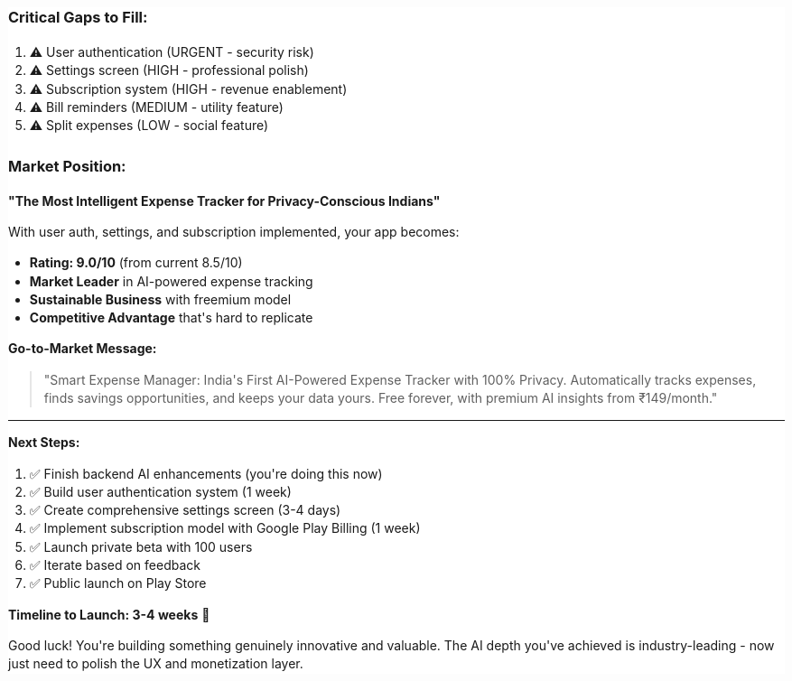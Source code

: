 ### **Critical Gaps to Fill:**
1. ⚠️ User authentication (URGENT - security risk)
2. ⚠️ Settings screen (HIGH - professional polish)
3. ⚠️ Subscription system (HIGH - revenue enablement)
4. ⚠️ Bill reminders (MEDIUM - utility feature)
5. ⚠️ Split expenses (LOW - social feature)

### **Market Position:**
**"The Most Intelligent Expense Tracker for Privacy-Conscious Indians"**

With user auth, settings, and subscription implemented, your app becomes:
- **Rating: 9.0/10** (from current 8.5/10)
- **Market Leader** in AI-powered expense tracking
- **Sustainable Business** with freemium model
- **Competitive Advantage** that's hard to replicate

**Go-to-Market Message:**
> "Smart Expense Manager: India's First AI-Powered Expense Tracker with 100% Privacy.
> Automatically tracks expenses, finds savings opportunities, and keeps your data yours.
> Free forever, with premium AI insights from ₹149/month."

---

**Next Steps:**
1. ✅ Finish backend AI enhancements (you're doing this now)
2. ✅ Build user authentication system (1 week)
3. ✅ Create comprehensive settings screen (3-4 days)
4. ✅ Implement subscription model with Google Play Billing (1 week)
5. ✅ Launch private beta with 100 users
6. ✅ Iterate based on feedback
7. ✅ Public launch on Play Store

**Timeline to Launch: 3-4 weeks** 🚀

Good luck! You're building something genuinely innovative and valuable. The AI depth you've achieved is industry-leading - now just need to polish the UX and monetization layer.
